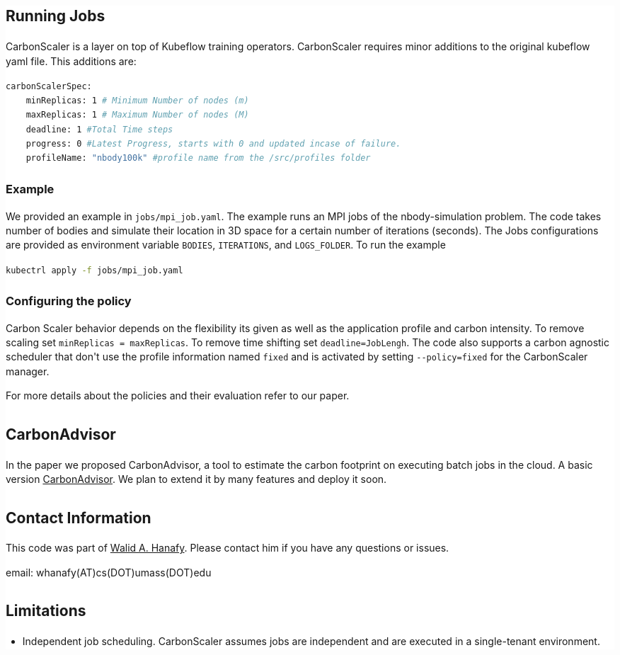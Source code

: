 ## Running Jobs
CarbonScaler is a layer on top of Kubeflow training operators. CarbonScaler requires minor additions to the original kubeflow yaml file. This additions are:

```bash
carbonScalerSpec:
    minReplicas: 1 # Minimum Number of nodes (m)
    maxReplicas: 1 # Maximum Number of nodes (M)
    deadline: 1 #Total Time steps
    progress: 0 #Latest Progress, starts with 0 and updated incase of failure.
    profileName: "nbody100k" #profile name from the /src/profiles folder
```
### Example
We provided an example in `jobs/mpi_job.yaml`. The example runs an MPI jobs of the nbody-simulation problem. The code takes number of bodies and simulate their location in 3D space for a certain number of iterations (seconds). The Jobs configurations are provided as environment variable `BODIES`, `ITERATIONS`, and `LOGS_FOLDER`.
To run the example
```bash
kubectrl apply -f jobs/mpi_job.yaml
```

### Configuring the policy
Carbon Scaler behavior depends on the flexibility its given as well as the application profile and carbon intensity. To remove scaling set `minReplicas = maxReplicas`. To remove time shifting set `deadline=JobLengh`. The code also supports a carbon agnostic scheduler that don't use the profile information named `fixed` and is activated by setting `--policy=fixed` for the CarbonScaler manager.

For more details about the policies and their evaluation refer to our paper. 

## CarbonAdvisor
In the paper we proposed CarbonAdvisor, a tool to estimate the carbon footprint on executing batch jobs in the cloud. A basic version [CarbonAdvisor](https://github.com/umassos/carbonAdvisor). We plan to extend it by many features and deploy it soon.

## Contact Information
This code was part of [Walid A. Hanafy](https://people.cs.umass.edu/~whanafy/). Please contact him if you have any questions or issues.

email: whanafy(AT)cs(DOT)umass(DOT)edu

## Limitations
- Independent job scheduling. CarbonScaler assumes jobs are independent and are executed in a single-tenant environment.
